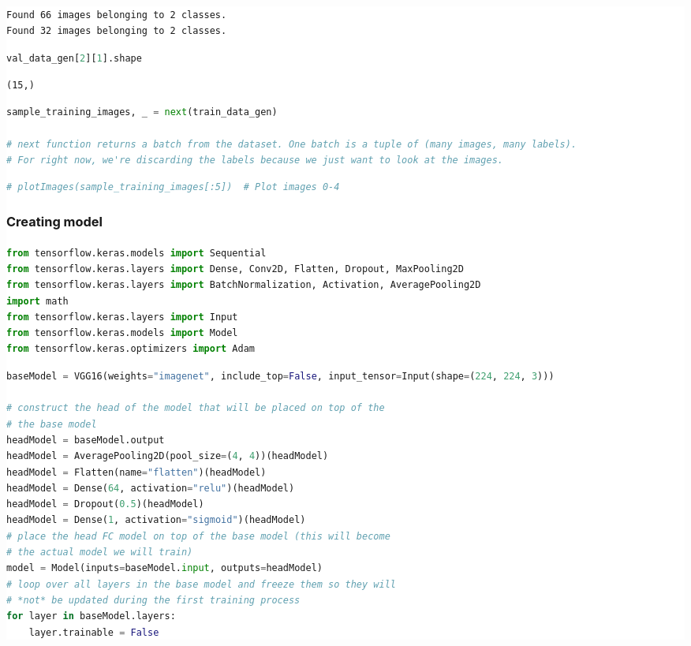     Found 66 images belonging to 2 classes.
    Found 32 images belonging to 2 classes.
    


```python
val_data_gen[2][1].shape
```




    (15,)




```python
sample_training_images, _ = next(train_data_gen) 

# next function returns a batch from the dataset. One batch is a tuple of (many images, many labels).
# For right now, we're discarding the labels because we just want to look at the images.
```


```python
# plotImages(sample_training_images[:5])  # Plot images 0-4
```

### Creating model


```python
from tensorflow.keras.models import Sequential
from tensorflow.keras.layers import Dense, Conv2D, Flatten, Dropout, MaxPooling2D
from tensorflow.keras.layers import BatchNormalization, Activation, AveragePooling2D
import math
from tensorflow.keras.layers import Input
from tensorflow.keras.models import Model
from tensorflow.keras.optimizers import Adam

```


```python
baseModel = VGG16(weights="imagenet", include_top=False, input_tensor=Input(shape=(224, 224, 3)))

# construct the head of the model that will be placed on top of the
# the base model
headModel = baseModel.output
headModel = AveragePooling2D(pool_size=(4, 4))(headModel)
headModel = Flatten(name="flatten")(headModel)
headModel = Dense(64, activation="relu")(headModel)
headModel = Dropout(0.5)(headModel)
headModel = Dense(1, activation="sigmoid")(headModel)
# place the head FC model on top of the base model (this will become
# the actual model we will train)
model = Model(inputs=baseModel.input, outputs=headModel)
# loop over all layers in the base model and freeze them so they will
# *not* be updated during the first training process
for layer in baseModel.layers:
	layer.trainable = False
```
